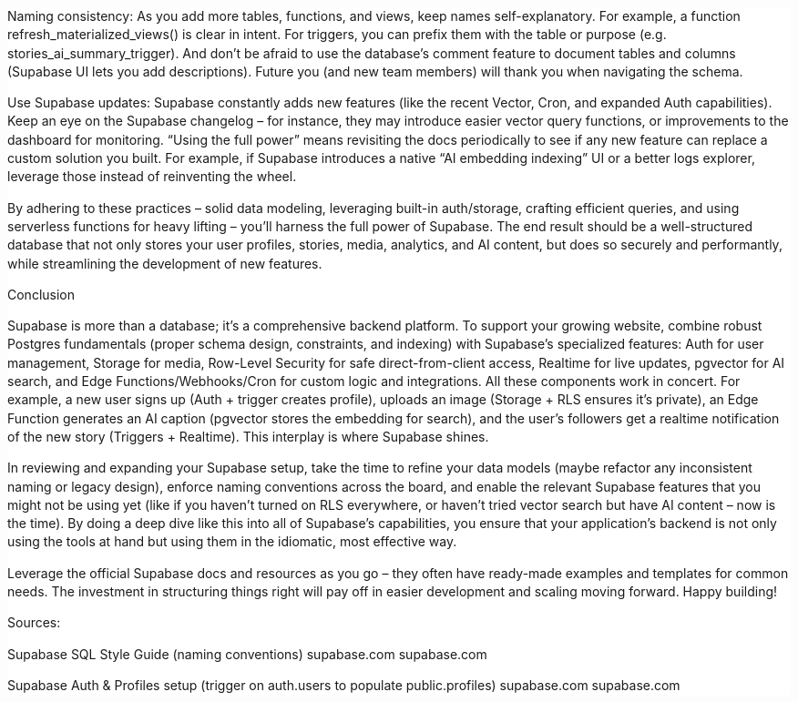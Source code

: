 Naming consistency: As you add more tables, functions, and views, keep names self-explanatory. For example, a function refresh_materialized_views() is clear in intent. For triggers, you can prefix them with the table or purpose (e.g. stories_ai_summary_trigger). And don’t be afraid to use the database’s comment feature to document tables and columns (Supabase UI lets you add descriptions). Future you (and new team members) will thank you when navigating the schema.

Use Supabase updates: Supabase constantly adds new features (like the recent Vector, Cron, and expanded Auth capabilities). Keep an eye on the Supabase changelog – for instance, they may introduce easier vector query functions, or improvements to the dashboard for monitoring. “Using the full power” means revisiting the docs periodically to see if any new feature can replace a custom solution you built. For example, if Supabase introduces a native “AI embedding indexing” UI or a better logs explorer, leverage those instead of reinventing the wheel.

By adhering to these practices – solid data modeling, leveraging built-in auth/storage, crafting efficient queries, and using serverless functions for heavy lifting – you’ll harness the full power of Supabase. The end result should be a well-structured database that not only stores your user profiles, stories, media, analytics, and AI content, but does so securely and performantly, while streamlining the development of new features.

Conclusion

Supabase is more than a database; it’s a comprehensive backend platform. To support your growing website, combine robust Postgres fundamentals (proper schema design, constraints, and indexing) with Supabase’s specialized features: Auth for user management, Storage for media, Row-Level Security for safe direct-from-client access, Realtime for live updates, pgvector for AI search, and Edge Functions/Webhooks/Cron for custom logic and integrations. All these components work in concert. For example, a new user signs up (Auth + trigger creates profile), uploads an image (Storage + RLS ensures it’s private), an Edge Function generates an AI caption (pgvector stores the embedding for search), and the user’s followers get a realtime notification of the new story (Triggers + Realtime). This interplay is where Supabase shines.

 

In reviewing and expanding your Supabase setup, take the time to refine your data models (maybe refactor any inconsistent naming or legacy design), enforce naming conventions across the board, and enable the relevant Supabase features that you might not be using yet (like if you haven’t turned on RLS everywhere, or haven’t tried vector search but have AI content – now is the time). By doing a deep dive like this into all of Supabase’s capabilities, you ensure that your application’s backend is not only using the tools at hand but using them in the idiomatic, most effective way.

 

Leverage the official Supabase docs and resources as you go – they often have ready-made examples and templates for common needs. The investment in structuring things right will pay off in easier development and scaling moving forward. Happy building!

 

Sources:

Supabase SQL Style Guide (naming conventions)
supabase.com
supabase.com

Supabase Auth & Profiles setup (trigger on auth.users to populate public.profiles)
supabase.com
supabase.com
